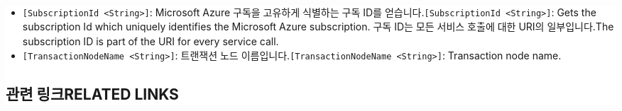   - <span data-ttu-id="abf66-155">`[SubscriptionId <String>]`: Microsoft Azure 구독을 고유하게 식별하는 구독 ID를 얻습니다.</span><span class="sxs-lookup"><span data-stu-id="abf66-155">`[SubscriptionId <String>]`: Gets the subscription Id which uniquely identifies the Microsoft Azure subscription.</span></span> <span data-ttu-id="abf66-156">구독 ID는 모든 서비스 호출에 대한 URI의 일부입니다.</span><span class="sxs-lookup"><span data-stu-id="abf66-156">The subscription ID is part of the URI for every service call.</span></span>
  - <span data-ttu-id="abf66-157">`[TransactionNodeName <String>]`: 트랜잭션 노드 이름입니다.</span><span class="sxs-lookup"><span data-stu-id="abf66-157">`[TransactionNodeName <String>]`: Transaction node name.</span></span>

## <span data-ttu-id="abf66-158">관련 링크</span><span class="sxs-lookup"><span data-stu-id="abf66-158">RELATED LINKS</span></span>


